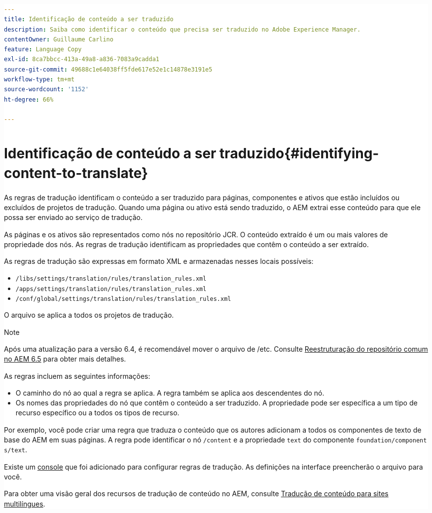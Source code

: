 ```yaml
---
title: Identificação de conteúdo a ser traduzido
description: Saiba como identificar o conteúdo que precisa ser traduzido no Adobe Experience Manager.
contentOwner: Guillaume Carlino
feature: Language Copy
exl-id: 8ca7bbcc-413a-49a8-a836-7083a9cadda1
source-git-commit: 49688c1e64038ff5fde617e52e1c14878e3191e5
workflow-type: tm+mt
source-wordcount: '1152'
ht-degree: 66%

---
```


# Identificação de conteúdo a ser traduzido{#identifying-content-to-translate}

As regras de tradução identificam o conteúdo a ser traduzido para páginas, componentes e ativos que estão incluídos ou excluídos de projetos de tradução. Quando uma página ou ativo está sendo traduzido, o AEM extrai esse conteúdo para que ele possa ser enviado ao serviço de tradução.

As páginas e os ativos são representados como nós no repositório JCR. O conteúdo extraído é um ou mais valores de propriedade dos nós. As regras de tradução identificam as propriedades que contêm o conteúdo a ser extraído.

As regras de tradução são expressas em formato XML e armazenadas nesses locais possíveis:

* `/libs/settings/translation/rules/translation_rules.xml`
* `/apps/settings/translation/rules/translation_rules.xml`
* `/conf/global/settings/translation/rules/translation_rules.xml`

O arquivo se aplica a todos os projetos de tradução.

>[!NOTE]
>
>Após uma atualização para a versão 6.4, é recomendável mover o arquivo de /etc. Consulte [Reestruturação do repositório comum no AEM 6.5](/help/sites-deploying/all-repository-restructuring-in-aem-6-5.md#translation-rules) para obter mais detalhes.

As regras incluem as seguintes informações:

* O caminho do nó ao qual a regra se aplica. A regra também se aplica aos descendentes do nó.
* Os nomes das propriedades do nó que contêm o conteúdo a ser traduzido. A propriedade pode ser específica a um tipo de recurso específico ou a todos os tipos de recurso.

Por exemplo, você pode criar uma regra que traduza o conteúdo que os autores adicionam a todos os componentes de texto de base do AEM em suas páginas. A regra pode identificar o nó `/content` e a propriedade `text` do componente `foundation/components/text`.

Existe um [console](#translation-rules-ui) que foi adicionado para configurar regras de tradução. As definições na interface preencherão o arquivo para você.

Para obter uma visão geral dos recursos de tradução de conteúdo no AEM, consulte [Tradução de conteúdo para sites multilíngues](/help/sites-administering/translation.md).
